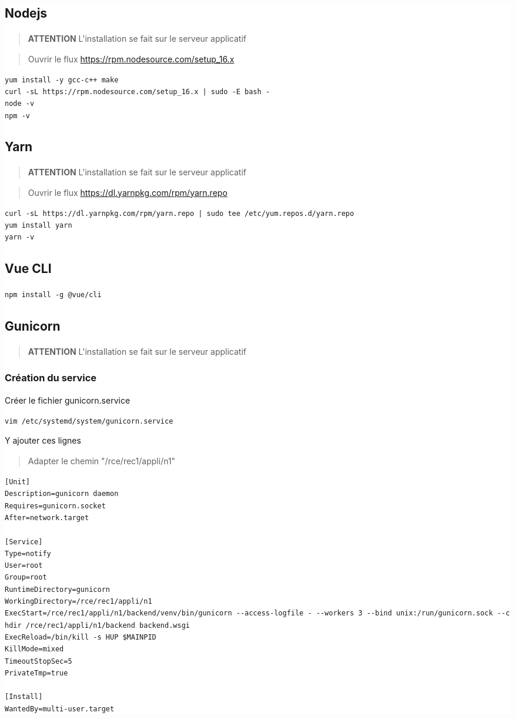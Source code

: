 ## Nodejs

> **ATTENTION** L'installation se fait sur le serveur applicatif

> Ouvrir le flux https://rpm.nodesource.com/setup_16.x

```shell
yum install -y gcc-c++ make
curl -sL https://rpm.nodesource.com/setup_16.x | sudo -E bash -
node -v
npm -v
```

## Yarn

> **ATTENTION** L'installation se fait sur le serveur applicatif

> Ouvrir le flux https://dl.yarnpkg.com/rpm/yarn.repo

```shell
curl -sL https://dl.yarnpkg.com/rpm/yarn.repo | sudo tee /etc/yum.repos.d/yarn.repo
yum install yarn
yarn -v
```

## Vue CLI

```shell
npm install -g @vue/cli
```

## Gunicorn

> **ATTENTION** L'installation se fait sur le serveur applicatif

### Création du service

Créer le fichier gunicorn.service

```shell
vim /etc/systemd/system/gunicorn.service
```

Y ajouter ces lignes

> Adapter le chemin "/rce/rec1/appli/n1"

```properties
[Unit]
Description=gunicorn daemon
Requires=gunicorn.socket
After=network.target

[Service]
Type=notify
User=root
Group=root
RuntimeDirectory=gunicorn
WorkingDirectory=/rce/rec1/appli/n1
ExecStart=/rce/rec1/appli/n1/backend/venv/bin/gunicorn --access-logfile - --workers 3 --bind unix:/run/gunicorn.sock --chdir /rce/rec1/appli/n1/backend backend.wsgi
ExecReload=/bin/kill -s HUP $MAINPID
KillMode=mixed
TimeoutStopSec=5
PrivateTmp=true

[Install]
WantedBy=multi-user.target
```